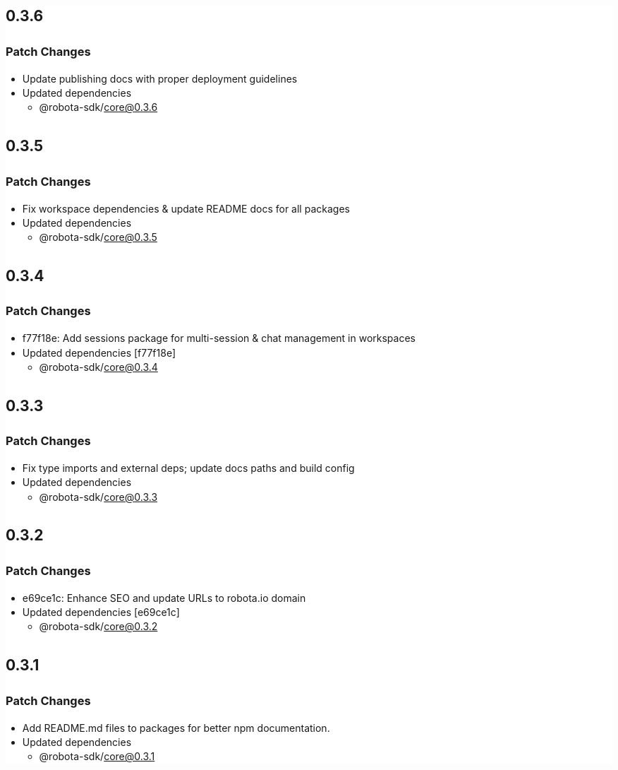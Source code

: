 ## 0.3.6

### Patch Changes

- Update publishing docs with proper deployment guidelines
- Updated dependencies
  - @robota-sdk/core@0.3.6

## 0.3.5

### Patch Changes

- Fix workspace dependencies & update README docs for all packages
- Updated dependencies
  - @robota-sdk/core@0.3.5

## 0.3.4

### Patch Changes

- f77f18e: Add sessions package for multi-session & chat management in workspaces
- Updated dependencies [f77f18e]
  - @robota-sdk/core@0.3.4

## 0.3.3

### Patch Changes

- Fix type imports and external deps; update docs paths and build config
- Updated dependencies
  - @robota-sdk/core@0.3.3

## 0.3.2

### Patch Changes

- e69ce1c: Enhance SEO and update URLs to robota.io domain
- Updated dependencies [e69ce1c]
  - @robota-sdk/core@0.3.2

## 0.3.1

### Patch Changes

- Add README.md files to packages for better npm documentation.
- Updated dependencies
  - @robota-sdk/core@0.3.1
